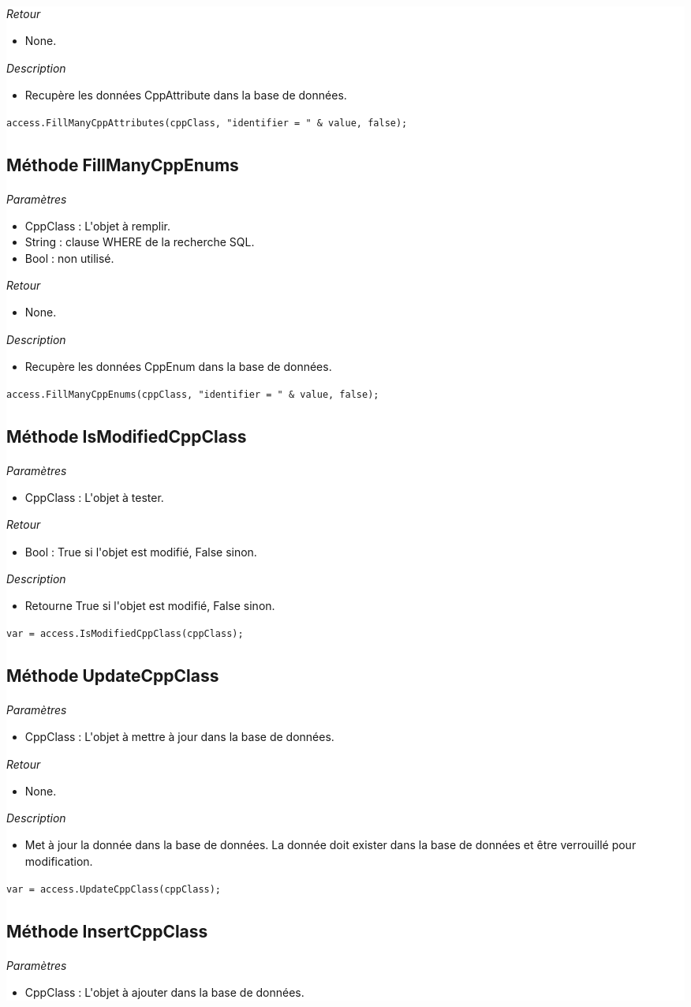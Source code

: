 *Retour*
* None.

*Description*
* Recupère les données CppAttribute dans la base de données.
```
access.FillManyCppAttributes(cppClass, "identifier = " & value, false);
```

## Méthode FillManyCppEnums
*Paramètres*
* CppClass : L'objet à remplir.
* String : clause WHERE de la recherche SQL.
* Bool : non utilisé.

*Retour*
* None.

*Description*
* Recupère les données CppEnum dans la base de données.
```
access.FillManyCppEnums(cppClass, "identifier = " & value, false);
```

## Méthode IsModifiedCppClass
*Paramètres*
* CppClass : L'objet à tester.

*Retour*
* Bool : True si l'objet est modifié, False sinon.

*Description*
* Retourne True si l'objet est modifié, False sinon.
```
var = access.IsModifiedCppClass(cppClass);
```

## Méthode UpdateCppClass
*Paramètres*
* CppClass : L'objet à mettre à jour dans la base de données.

*Retour*
* None.

*Description*
* Met à jour la donnée dans la base de données. La donnée doit exister dans la base de données et être verrouillé pour modification.
```
var = access.UpdateCppClass(cppClass);
```

## Méthode InsertCppClass
*Paramètres*
* CppClass : L'objet à ajouter dans la base de données.
